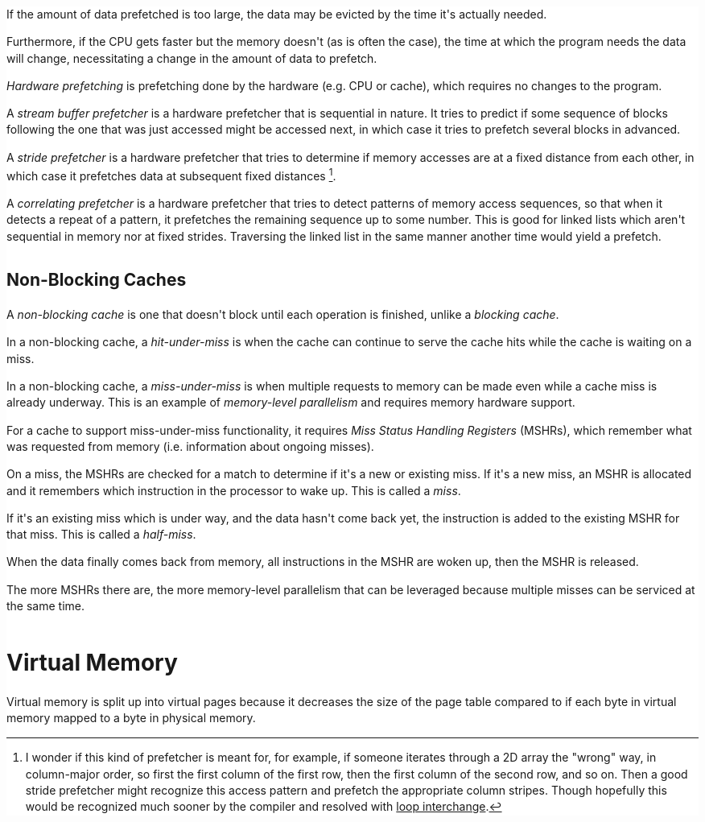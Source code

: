 If the amount of data prefetched is too large, the data may be evicted by the time it's actually needed.

Furthermore, if the CPU gets faster but the memory doesn't (as is often the case), the time at which the program needs the data will change, necessitating a change in the amount of data to prefetch.

_Hardware prefetching_ is prefetching done by the hardware (e.g. CPU or cache), which requires no changes to the program.

A _stream buffer prefetcher_ is a hardware prefetcher that is sequential in nature. It tries to predict if some sequence of blocks following the one that was just accessed might be accessed next, in which case it tries to prefetch several blocks in advanced.

A _stride prefetcher_ is a hardware prefetcher that tries to determine if memory accesses are at a fixed distance from each other, in which case it prefetches data at subsequent fixed distances [^stride_prefetcher].

[^stride_prefetcher]: I wonder if this kind of prefetcher is meant for, for example, if someone iterates through a 2D array the "wrong" way, in column-major order, so first the first column of the first row, then the first column of the second row, and so on. Then a good stride prefetcher might recognize this access pattern and prefetch the appropriate column stripes. Though hopefully this would be recognized much sooner by the compiler and resolved with [loop interchange](#loop-interchange).

A _correlating prefetcher_ is a hardware prefetcher that tries to detect patterns of memory access sequences, so that when it detects a repeat of a pattern, it prefetches the remaining sequence up to some number. This is good for linked lists which aren't sequential in memory nor at fixed strides. Traversing the linked list in the same manner another time would yield a prefetch.

## Non-Blocking Caches

A _non-blocking cache_ is one that doesn't block until each operation is finished, unlike a _blocking cache_.

In a non-blocking cache, a _hit-under-miss_ is when the cache can continue to serve the cache hits while the cache is waiting on a miss.

In a non-blocking cache, a _miss-under-miss_ is when multiple requests to memory can be made even while a cache miss is already underway. This is an example of _memory-level parallelism_ and requires memory hardware support.

For a cache to support miss-under-miss functionality, it requires _Miss Status Handling Registers_ (MSHRs), which remember what was requested from memory (i.e. information about ongoing misses).

On a miss, the MSHRs are checked for a match to determine if it's a new or existing miss. If it's a new miss, an MSHR is allocated and it remembers which instruction in the processor to wake up. This is called a _miss_.

If it's an existing miss which is under way, and the data hasn't come back yet, the instruction is added to the existing MSHR for that miss. This is called a _half-miss_.

When the data finally comes back from memory, all instructions in the MSHR are woken up, then the MSHR is released.

The more MSHRs there are, the more memory-level parallelism that can be leveraged because multiple misses can be serviced at the same time.

# Virtual Memory

Virtual memory is split up into virtual pages because it decreases the size of the page table compared to if each byte in virtual memory mapped to a byte in physical memory.


[^directory_partition]: This is one of the many areas of computer architecture that reminds me of distributed systems. This is like partitioning data.